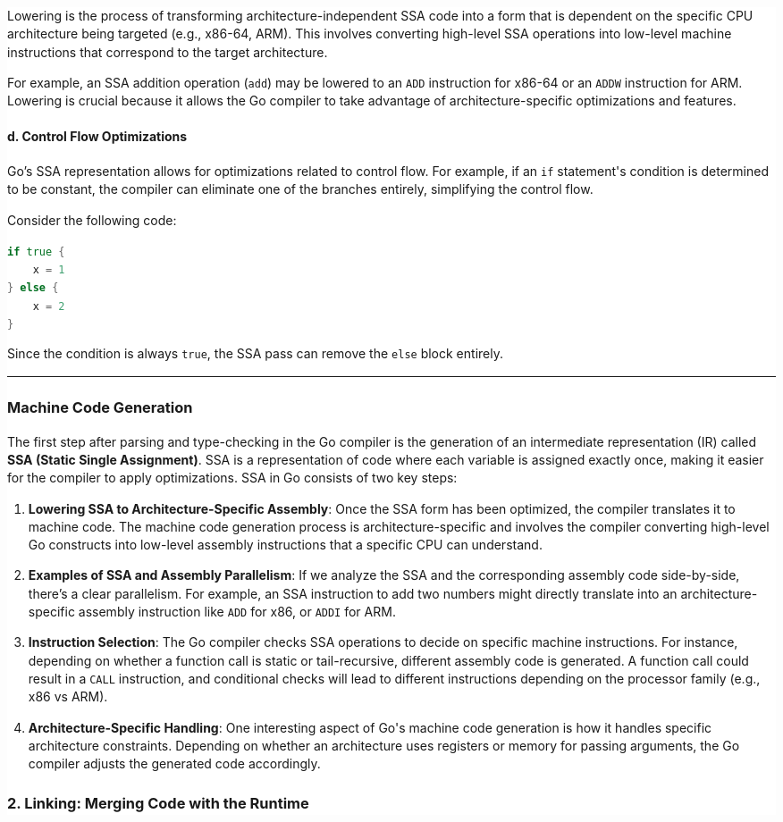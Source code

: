 Lowering is the process of transforming architecture-independent SSA code into a form that is dependent on the specific CPU architecture being targeted (e.g., x86-64, ARM). This involves converting high-level SSA operations into low-level machine instructions that correspond to the target architecture.

For example, an SSA addition operation (`add`) may be lowered to an `ADD` instruction for x86-64 or an `ADDW` instruction for ARM. Lowering is crucial because it allows the Go compiler to take advantage of architecture-specific optimizations and features.

#### d. **Control Flow Optimizations**

Go’s SSA representation allows for optimizations related to control flow. For example, if an `if` statement's condition is determined to be constant, the compiler can eliminate one of the branches entirely, simplifying the control flow.

Consider the following code:

```go
if true {
    x = 1
} else {
    x = 2
}
```

Since the condition is always `true`, the SSA pass can remove the `else` block entirely.

---

### **Machine Code Generation**

The first step after parsing and type-checking in the Go compiler is the generation of an intermediate representation (IR) called **SSA (Static Single Assignment)**. SSA is a representation of code where each variable is assigned exactly once, making it easier for the compiler to apply optimizations. SSA in Go consists of two key steps:

1. **Lowering SSA to Architecture-Specific Assembly**: Once the SSA form has been optimized, the compiler translates it to machine code. The machine code generation process is architecture-specific and involves the compiler converting high-level Go constructs into low-level assembly instructions that a specific CPU can understand.
    
2. **Examples of SSA and Assembly Parallelism**: If we analyze the SSA and the corresponding assembly code side-by-side, there’s a clear parallelism. For example, an SSA instruction to add two numbers might directly translate into an architecture-specific assembly instruction like `ADD` for x86, or `ADDI` for ARM.
    
3. **Instruction Selection**: The Go compiler checks SSA operations to decide on specific machine instructions. For instance, depending on whether a function call is static or tail-recursive, different assembly code is generated. A function call could result in a `CALL` instruction, and conditional checks will lead to different instructions depending on the processor family (e.g., x86 vs ARM).
    
4. **Architecture-Specific Handling**: One interesting aspect of Go's machine code generation is how it handles specific architecture constraints. Depending on whether an architecture uses registers or memory for passing arguments, the Go compiler adjusts the generated code accordingly.
    

### 2\. **Linking: Merging Code with the Runtime**
